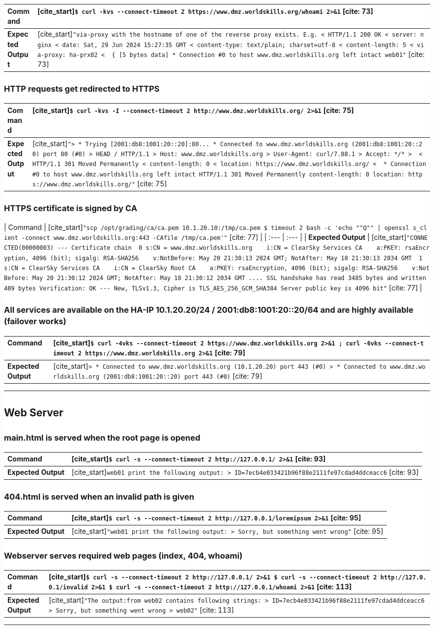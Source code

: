 | Command | [cite_start]`$ curl -kvs --connect-timeout 2 https://www.dmz.worldskills.org/whoami 2>&1` [cite: 73] |
| :--- | :--- |
| **Expected Output** | [cite_start]`"via-proxy with the hostname of one of the reverse proxy exists. E.g. < HTTP/1.1 200 OK < server: nginx < date: Sat, 29 Jun 2024 15:27:35 GMT < content-type: text/plain; charset=utf-8 < content-length: 5 < via-proxy: ha-prx02 <  { [5 bytes data] * Connection #0 to host www.dmz.worldskills.org left intact web01"` [cite: 73] |

### **HTTP requests get redirected to HTTPS**

| Command | [cite_start]`$ curl -kvs -I --connect-timeout 2 http://www.dmz.worldskills.org/ 2>&1` [cite: 75] |
| :--- | :--- |
| **Expected Output** | [cite_start]`"> * Trying [2001:db8:1001:20::20]:80... * Connected to www.dmz.worldskills.org (2001:db8:1001:20::20) port 80 (#0) > HEAD / HTTP/1.1 > Host: www.dmz.worldskills.org > User-Agent: curl/7.88.1 > Accept: */* >  < HTTP/1.1 301 Moved Permanently < content-length: 0 < location: https://www.dmz.worldskills.org/ <  * Connection #0 to host www.dmz.worldskills.org left intact HTTP/1.1 301 Moved Permanently content-length: 0 location: https://www.dmz.worldskills.org/"` [cite: 75] |

### **HTTPS certificate is signed by CA**

| Command | [cite_start]`"scp /opt/grading/ca/ca.pem 10.1.20.10:/tmp/ca.pem $ timeout 2 bash -c 'echo ""Q"" | openssl s_client -connect www.dmz.worldskills.org:443 -CAfile /tmp/ca.pem'"` [cite: 77] |
| :--- | :--- |
| **Expected Output** | [cite_start]`"CONNECTED(00000003) --- Certificate chain  0 s:CN = www.dmz.worldskills.org    i:CN = ClearSky Services CA    a:PKEY: rsaEncryption, 4096 (bit); sigalg: RSA-SHA256    v:NotBefore: May 20 21:30:13 2024 GMT; NotAfter: May 18 21:30:13 2034 GMT  1 s:CN = ClearSky Services CA    i:CN = ClearSky Root CA    a:PKEY: rsaEncryption, 4096 (bit); sigalg: RSA-SHA256    v:NotBefore: May 20 21:30:12 2024 GMT; NotAfter: May 18 21:30:12 2034 GMT .... SSL handshake has read 3485 bytes and written 409 bytes Verification: OK --- New, TLSv1.3, Cipher is TLS_AES_256_GCM_SHA384 Server public key is 4096 bit"` [cite: 77] |

### **All services are available on the HA-IP 10.1.20.20/24 / 2001:db8:1001:20::20/64 and are highly available (failover works)**

| Command | [cite_start]`$ curl -4vks --connect-timeout 2 https://www.dmz.worldskills.org 2>&1 ; curl -6vks --connect-timeout 2 https://www.dmz.worldskills.org 2>&1` [cite: 79] |
| :--- | :--- |
| **Expected Output** | [cite_start]`> * Connected to www.dmz.worldskills.org (10.1.20.20) port 443 (#0) > * Connected to www.dmz.worldskills.org (2001:db8:1001:20::20) port 443 (#0)` [cite: 79] |

---
<a id="web-server"></a>

## **Web Server**

### **main.html is served when the root page is opened**

| Command | [cite_start]`$ curl -s --connect-timeout 2 http://127.0.0.1/ 2>&1` [cite: 93] |
| :--- | :--- |
| **Expected Output** | [cite_start]`web01 print the following output: > ID=7ecb4e033421b96f88e2111fe97cdad4ddceacc6` [cite: 93] |

### **404.html is served when an invalid path is given**

| Command | [cite_start]`$ curl -s --connect-timeout 2 http://127.0.0.1/loremipsum 2>&1` [cite: 95] |
| :--- | :--- |
| **Expected Output** | [cite_start]`"web01 print the following output: > Sorry, but something went wrong"` [cite: 95] |

### **Webserver serves required web pages (index, 404, whoami)**

| Command | [cite_start]`$ curl -s --connect-timeout 2 http://127.0.0.1/ 2>&1 $ curl -s --connect-timeout 2 http://127.0.0.1/invalid 2>&1 $ curl -s --connect-timeout 2 http://127.0.0.1/whoami 2>&1` [cite: 113] |
| :--- | :--- |
| **Expected Output** | [cite_start]`"The output:from web02 contains following strings: > ID=7ecb4e033421b96f88e2111fe97cdad4ddceacc6 > Sorry, but something went wrong > web02"` [cite: 113] |

---